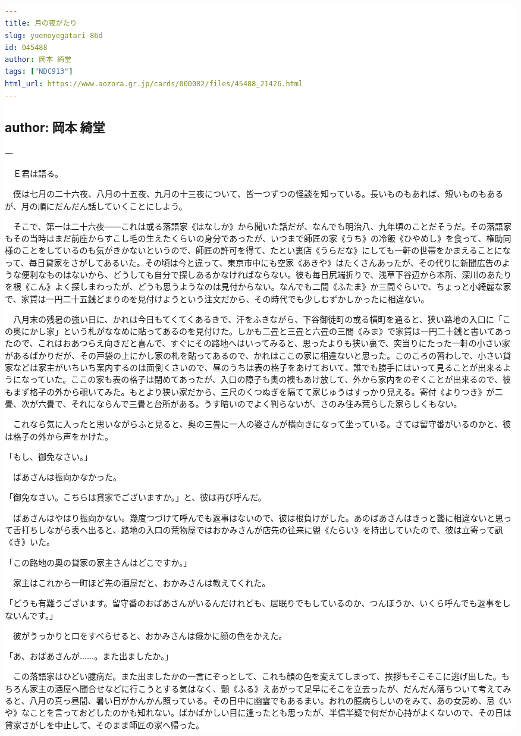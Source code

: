 ```yaml
---
title: 月の夜がたり
slug: yuenoyegatari-86d
id: 045488
author: 岡本 綺堂
tags: ["NDC913"]
html_url: https://www.aozora.gr.jp/cards/000082/files/45488_21426.html
---
```


## author: 岡本 綺堂

一



　Ｅ君は語る。



　僕は七月の二十六夜、八月の十五夜、九月の十三夜について、皆一つずつの怪談を知っている。長いものもあれば、短いものもあるが、月の順にだんだん話していくことにしよう。

　そこで、第一は二十六夜――これは或る落語家《はなしか》から聞いた話だが、なんでも明治八、九年頃のことだそうだ。その落語家もその当時はまだ前座からすこし毛の生えたくらいの身分であったが、いつまで師匠の家《うち》の冷飯《ひやめし》を食って、権助同様のことをしているのも気がきかないというので、師匠の許可を得て、たとい裏店《うらだな》にしても一軒の世帯をかまえることになって、毎日貸家をさがしてあるいた。その頃は今と違って、東京市中にも空家《あきや》はたくさんあったが、その代りに新聞広告のような便利なものはないから、どうしても自分で探しあるかなければならない。彼も毎日尻端折りで、浅草下谷辺から本所、深川のあたりを根《こん》よく探しまわったが、どうも思うようなのは見付からない。なんでも二間《ふたま》か三間ぐらいで、ちょっと小綺麗な家で、家賃は一円二十五銭どまりのを見付けようという注文だから、その時代でも少しむずかしかったに相違ない。

　八月末の残暑の強い日に、かれは今日もてくてくあるきで、汗をふきながら、下谷御徒町の或る横町を通ると、狭い路地の入口に「この奥にかし家」という札がななめに貼ってあるのを見付けた。しかも二畳と三畳と六畳の三間《みま》で家賃は一円二十銭と書いてあったので、これはおあつらえ向きだと喜んで、すぐにその路地へはいってみると、思ったよりも狭い裏で、突当りにたった一軒の小さい家があるばかりだが、その戸袋の上にかし家の札を貼ってあるので、かれはここの家に相違ないと思った。このころの習わしで、小さい貸家などは家主がいちいち案内するのは面倒くさいので、昼のうちは表の格子をあけておいて、誰でも勝手にはいって見ることが出来るようになっていた。ここの家も表の格子は閉めてあったが、入口の障子も奥の襖もあけ放して、外から家内をのぞくことが出来るので、彼もまず格子の外から覗いてみた。もとより狭い家だから、三尺のくつぬぎを隔てて家じゅうはすっかり見える。寄付《よりつき》が二畳、次が六畳で、それにならんで三畳と台所がある。うす暗いのでよく判らないが、さのみ住み荒らした家らしくもない。

　これなら気に入ったと思いながらふと見ると、奥の三畳に一人の婆さんが横向きになって坐っている。さては留守番がいるのかと、彼は格子の外から声をかけた。

「もし、御免なさい。」

　ばあさんは振向かなかった。

「御免なさい。こちらは貸家でございますか。」と、彼は再び呼んだ。

　ばあさんはやはり振向かない。幾度つづけて呼んでも返事はないので、彼は根負けがした。あのばあさんはきっと聾に相違ないと思って舌打ちしながら表へ出ると、路地の入口の荒物屋ではおかみさんが店先の往来に盥《たらい》を持出していたので、彼は立寄って訊《き》いた。

「この路地の奥の貸家の家主さんはどこですか。」

　家主はこれから一町ほど先の酒屋だと、おかみさんは教えてくれた。

「どうも有難うございます。留守番のおばあさんがいるんだけれども、居眠りでもしているのか、つんぼうか、いくら呼んでも返事をしないんです。」

　彼がうっかりと口をすべらせると、おかみさんは俄かに顔の色をかえた。

「あ、おばあさんが……。また出ましたか。」

　この落語家はひどい臆病だ。また出ましたかの一言にぞっとして、これも顔の色を変えてしまって、挨拶もそこそこに逃げ出した。もちろん家主の酒屋へ聞合せなどに行こうとする気はなく、顫《ふる》えあがって足早にそこを立去ったが、だんだん落ちついて考えてみると、八月の真っ昼間、暑い日がかんかん照っている。その日中に幽霊でもあるまい。おれの臆病らしいのをみて、あの女房め、忌《いや》なことを言っておどしたのかも知れない。ばかばかしい目に逢ったとも思ったが、半信半疑で何だか心持がよくないので、その日は貸家さがしを中止して、そのまま師匠の家へ帰った。
